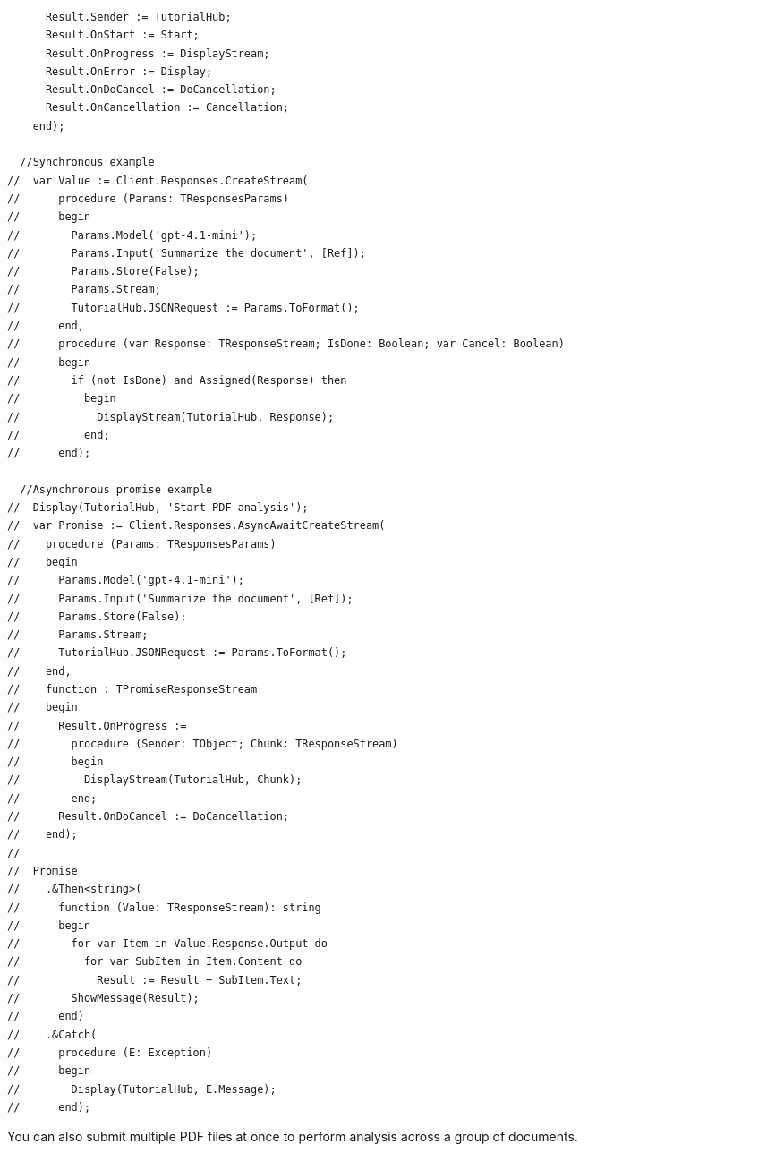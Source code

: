```Delphi
      Result.Sender := TutorialHub;
      Result.OnStart := Start;
      Result.OnProgress := DisplayStream;
      Result.OnError := Display;
      Result.OnDoCancel := DoCancellation;
      Result.OnCancellation := Cancellation;
    end);

  //Synchronous example
//  var Value := Client.Responses.CreateStream(
//      procedure (Params: TResponsesParams)
//      begin
//        Params.Model('gpt-4.1-mini');
//        Params.Input('Summarize the document', [Ref]);
//        Params.Store(False);
//        Params.Stream;
//        TutorialHub.JSONRequest := Params.ToFormat();
//      end,
//      procedure (var Response: TResponseStream; IsDone: Boolean; var Cancel: Boolean)
//      begin
//        if (not IsDone) and Assigned(Response) then
//          begin
//            DisplayStream(TutorialHub, Response);
//          end;
//      end);

  //Asynchronous promise example
//  Display(TutorialHub, 'Start PDF analysis');
//  var Promise := Client.Responses.AsyncAwaitCreateStream(
//    procedure (Params: TResponsesParams)
//    begin
//      Params.Model('gpt-4.1-mini');
//      Params.Input('Summarize the document', [Ref]);
//      Params.Store(False);
//      Params.Stream;
//      TutorialHub.JSONRequest := Params.ToFormat();
//    end,
//    function : TPromiseResponseStream
//    begin
//      Result.OnProgress :=
//        procedure (Sender: TObject; Chunk: TResponseStream)
//        begin
//          DisplayStream(TutorialHub, Chunk);
//        end;
//      Result.OnDoCancel := DoCancellation;
//    end);
//
//  Promise
//    .&Then<string>(
//      function (Value: TResponseStream): string
//      begin
//        for var Item in Value.Response.Output do
//          for var SubItem in Item.Content do
//            Result := Result + SubItem.Text;
//        ShowMessage(Result);
//      end)
//    .&Catch(
//      procedure (E: Exception)
//      begin
//        Display(TutorialHub, E.Message);
//      end);
```
You can also submit multiple PDF files at once to perform analysis across a group of documents.